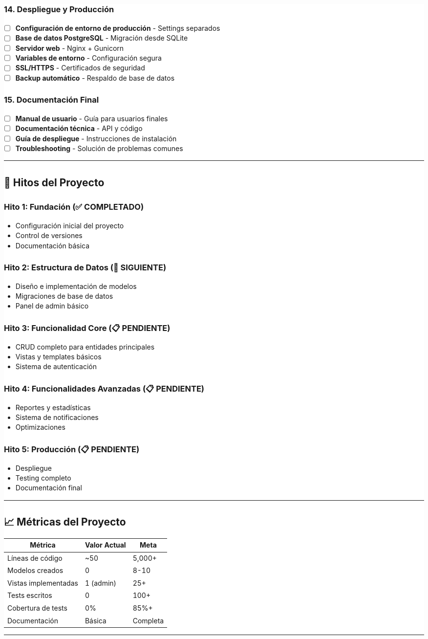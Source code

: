 ### 14. Despliegue y Producción
- [ ] **Configuración de entorno de producción** - Settings separados
- [ ] **Base de datos PostgreSQL** - Migración desde SQLite
- [ ] **Servidor web** - Nginx + Gunicorn
- [ ] **Variables de entorno** - Configuración segura
- [ ] **SSL/HTTPS** - Certificados de seguridad
- [ ] **Backup automático** - Respaldo de base de datos

### 15. Documentación Final
- [ ] **Manual de usuario** - Guía para usuarios finales
- [ ] **Documentación técnica** - API y código
- [ ] **Guía de despliegue** - Instrucciones de instalación
- [ ] **Troubleshooting** - Solución de problemas comunes

---

## 🎯 Hitos del Proyecto

### Hito 1: Fundación (✅ COMPLETADO)
- Configuración inicial del proyecto
- Control de versiones
- Documentación básica

### Hito 2: Estructura de Datos (🔄 SIGUIENTE)
- Diseño e implementación de modelos
- Migraciones de base de datos
- Panel de admin básico

### Hito 3: Funcionalidad Core (📋 PENDIENTE)
- CRUD completo para entidades principales
- Vistas y templates básicos
- Sistema de autenticación

### Hito 4: Funcionalidades Avanzadas (📋 PENDIENTE)
- Reportes y estadísticas
- Sistema de notificaciones
- Optimizaciones

### Hito 5: Producción (📋 PENDIENTE)
- Despliegue
- Testing completo
- Documentación final

---

## 📈 Métricas del Proyecto

| Métrica | Valor Actual | Meta |
|---------|--------------|------|
| Líneas de código | ~50 | 5,000+ |
| Modelos creados | 0 | 8-10 |
| Vistas implementadas | 1 (admin) | 25+ |
| Tests escritos | 0 | 100+ |
| Cobertura de tests | 0% | 85%+ |
| Documentación | Básica | Completa |

---